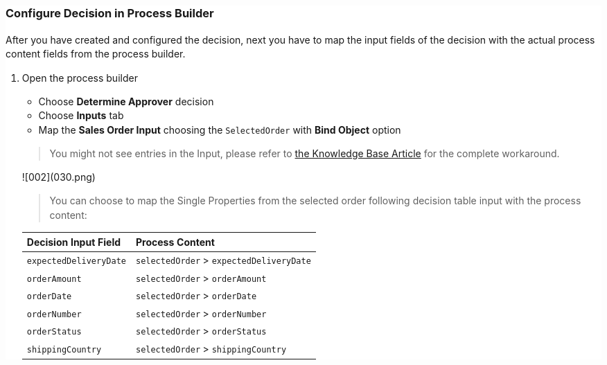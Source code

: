 
### Configure Decision in Process Builder


After you have created and configured the decision, next you have to map the input fields of the decision with the actual process content fields from the process builder.

1. Open the process builder
   
    - Choose **Determine Approver** decision 
    - Choose **Inputs** tab
    - Map the **Sales Order Input** choosing the `SelectedOrder` with **Bind Object** option  

    > You might not see entries in the Input, please refer to [the Knowledge Base Article](https://launchpad.support.sap.com/#/notes/3207153) for the complete workaround.


    <!-- border -->![002](030.png)

    > You can choose to map the Single Properties from the selected order following decision table input with the process content:

    |  Decision Input Field   | Process Content
    |  :------------- | :-------------
    | `expectedDeliveryDate`           |`selectedOrder` > `expectedDeliveryDate`
    | `orderAmount` | `selectedOrder` > `orderAmount`
    | `orderDate` | `selectedOrder` > `orderDate`
    | `orderNumber` | `selectedOrder` > `orderNumber`
    | `orderStatus` | `selectedOrder` > `orderStatus`
    | `shippingCountry` | `selectedOrder` > `shippingCountry` |

